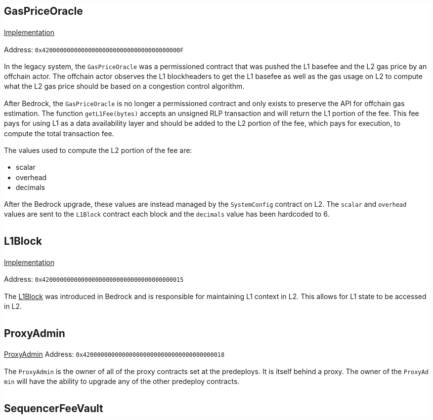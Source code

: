## GasPriceOracle

[Implementation](https://github.com/ethereum-optimism/optimism/blob/develop/packages/contracts-bedrock/src/L2/GasPriceOracle.sol)

Address: `0x420000000000000000000000000000000000000F`

In the legacy system, the `GasPriceOracle` was a permissioned contract
that was pushed the L1 basefee and the L2 gas price by an offchain actor.
The offchain actor observes the L1 blockheaders to get the
L1 basefee as well as the gas usage on L2 to compute what the L2 gas price
should be based on a congestion control algorithm.

After Bedrock, the `GasPriceOracle` is no longer a permissioned contract
and only exists to preserve the API for offchain gas estimation. The
function `getL1Fee(bytes)` accepts an unsigned RLP transaction and will return
the L1 portion of the fee. This fee pays for using L1 as a data availability
layer and should be added to the L2 portion of the fee, which pays for
execution, to compute the total transaction fee.

The values used to compute the L2 portion of the fee are:

- scalar
- overhead
- decimals

After the Bedrock upgrade, these values are instead managed by the
`SystemConfig` contract on L2. The `scalar` and `overhead` values
are sent to the `L1Block` contract each block and the `decimals` value
has been hardcoded to 6.

## L1Block

[Implementation](https://github.com/ethereum-optimism/optimism/blob/develop/packages/contracts-bedrock/src/L2/L1Block.sol)

Address: `0x4200000000000000000000000000000000000015`

[l1-block-predeploy]: glossary.md#l1-attributes-predeployed-contract

The [L1Block][l1-block-predeploy] was introduced in Bedrock and is responsible for
maintaining L1 context in L2. This allows for L1 state to be accessed in L2.

## ProxyAdmin

[ProxyAdmin](https://github.com/ethereum-optimism/optimism/blob/develop/packages/contracts-bedrock/src/universal/ProxyAdmin.sol)
Address: `0x4200000000000000000000000000000000000018`

The `ProxyAdmin` is the owner of all of the proxy contracts set at the
predeploys. It is itself behind a proxy. The owner of the `ProxyAdmin` will
have the ability to upgrade any of the other predeploy contracts.

## SequencerFeeVault
